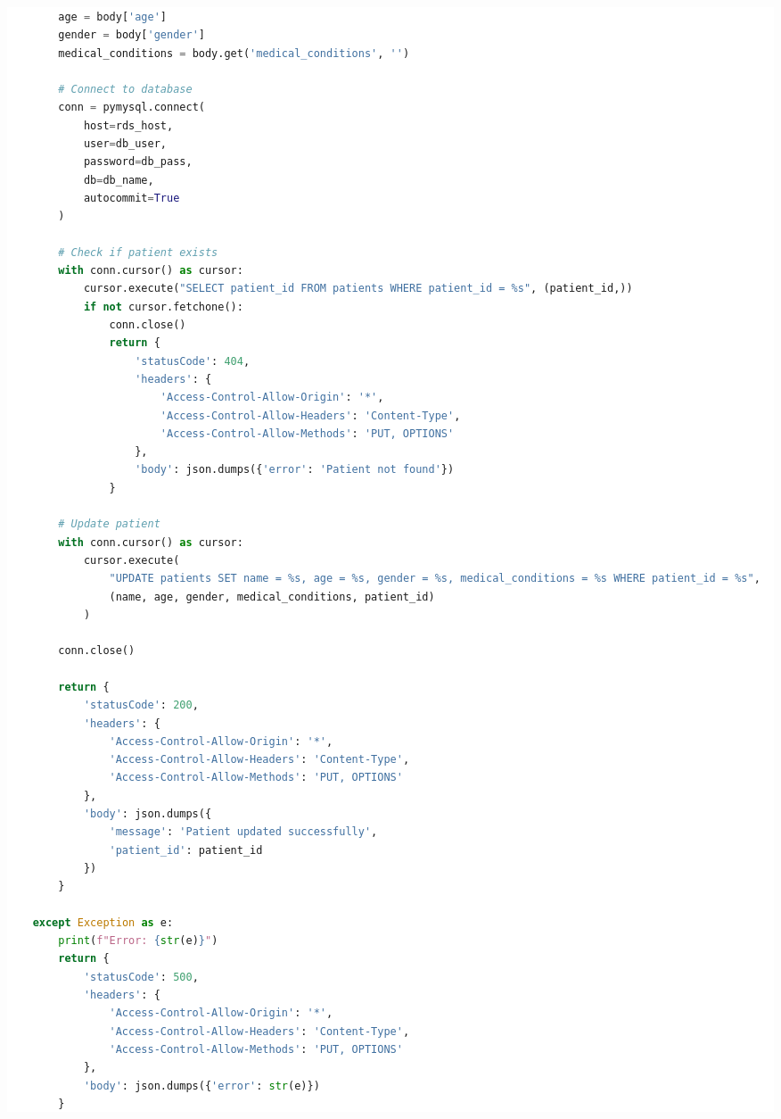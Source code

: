 ```python
        age = body['age']
        gender = body['gender']
        medical_conditions = body.get('medical_conditions', '')
        
        # Connect to database
        conn = pymysql.connect(
            host=rds_host,
            user=db_user,
            password=db_pass,
            db=db_name,
            autocommit=True
        )
        
        # Check if patient exists
        with conn.cursor() as cursor:
            cursor.execute("SELECT patient_id FROM patients WHERE patient_id = %s", (patient_id,))
            if not cursor.fetchone():
                conn.close()
                return {
                    'statusCode': 404,
                    'headers': {
                        'Access-Control-Allow-Origin': '*',
                        'Access-Control-Allow-Headers': 'Content-Type',
                        'Access-Control-Allow-Methods': 'PUT, OPTIONS'
                    },
                    'body': json.dumps({'error': 'Patient not found'})
                }
        
        # Update patient
        with conn.cursor() as cursor:
            cursor.execute(
                "UPDATE patients SET name = %s, age = %s, gender = %s, medical_conditions = %s WHERE patient_id = %s",
                (name, age, gender, medical_conditions, patient_id)
            )
        
        conn.close()
        
        return {
            'statusCode': 200,
            'headers': {
                'Access-Control-Allow-Origin': '*',
                'Access-Control-Allow-Headers': 'Content-Type',
                'Access-Control-Allow-Methods': 'PUT, OPTIONS'
            },
            'body': json.dumps({
                'message': 'Patient updated successfully',
                'patient_id': patient_id
            })
        }
        
    except Exception as e:
        print(f"Error: {str(e)}")
        return {
            'statusCode': 500,
            'headers': {
                'Access-Control-Allow-Origin': '*',
                'Access-Control-Allow-Headers': 'Content-Type',
                'Access-Control-Allow-Methods': 'PUT, OPTIONS'
            },
            'body': json.dumps({'error': str(e)})
        }
```